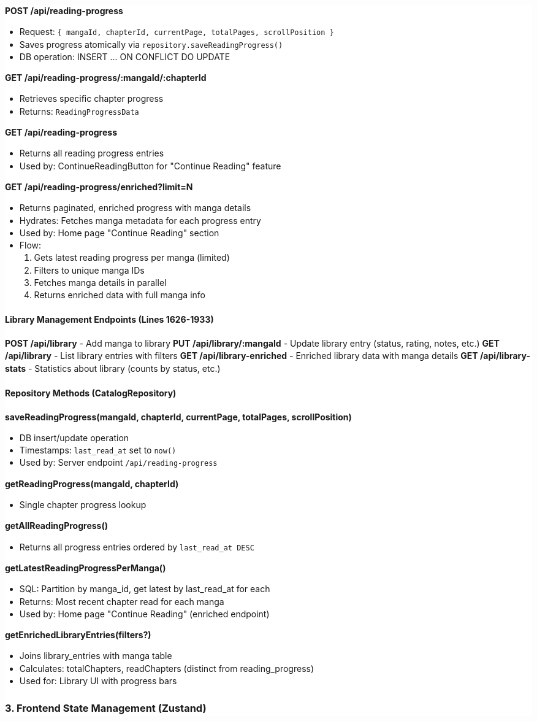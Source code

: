 **POST /api/reading-progress**
- Request: `{ mangaId, chapterId, currentPage, totalPages, scrollPosition }`
- Saves progress atomically via `repository.saveReadingProgress()`
- DB operation: INSERT ... ON CONFLICT DO UPDATE

**GET /api/reading-progress/:mangaId/:chapterId**
- Retrieves specific chapter progress
- Returns: `ReadingProgressData`

**GET /api/reading-progress**
- Returns all reading progress entries
- Used by: ContinueReadingButton for "Continue Reading" feature

**GET /api/reading-progress/enriched?limit=N**
- Returns paginated, enriched progress with manga details
- Hydrates: Fetches manga metadata for each progress entry
- Used by: Home page "Continue Reading" section
- Flow:
  1. Gets latest reading progress per manga (limited)
  2. Filters to unique manga IDs
  3. Fetches manga details in parallel
  4. Returns enriched data with full manga info

#### Library Management Endpoints (Lines 1626-1933)

**POST /api/library** - Add manga to library
**PUT /api/library/:mangaId** - Update library entry (status, rating, notes, etc.)
**GET /api/library** - List library entries with filters
**GET /api/library-enriched** - Enriched library data with manga details
**GET /api/library-stats** - Statistics about library (counts by status, etc.)

#### Repository Methods (CatalogRepository)

**saveReadingProgress(mangaId, chapterId, currentPage, totalPages, scrollPosition)**
- DB insert/update operation
- Timestamps: `last_read_at` set to `now()`
- Used by: Server endpoint `/api/reading-progress`

**getReadingProgress(mangaId, chapterId)**
- Single chapter progress lookup

**getAllReadingProgress()**
- Returns all progress entries ordered by `last_read_at DESC`

**getLatestReadingProgressPerManga()**
- SQL: Partition by manga_id, get latest by last_read_at for each
- Returns: Most recent chapter read for each manga
- Used by: Home page "Continue Reading" (enriched endpoint)

**getEnrichedLibraryEntries(filters?)**
- Joins library_entries with manga table
- Calculates: totalChapters, readChapters (distinct from reading_progress)
- Used for: Library UI with progress bars

### 3. Frontend State Management (Zustand)
